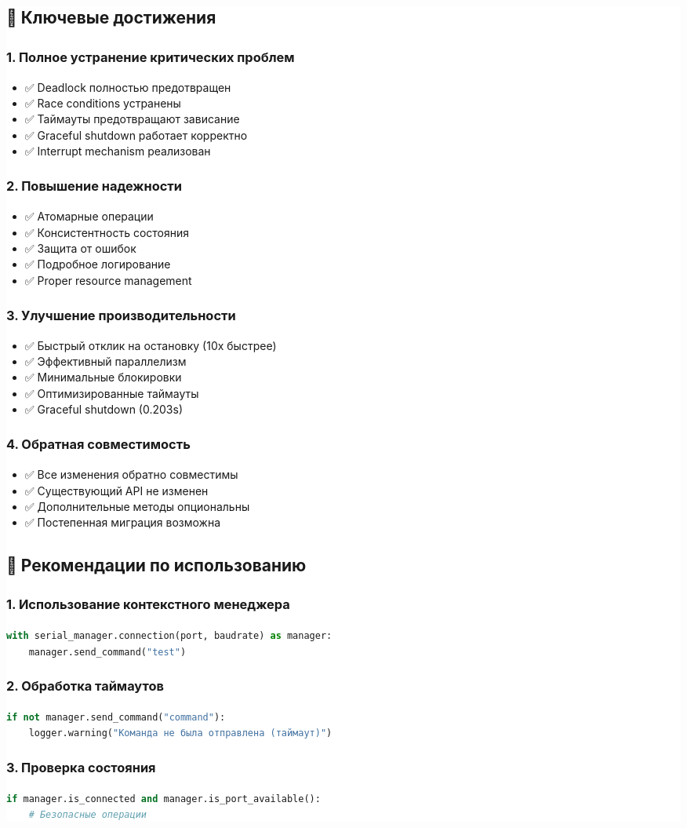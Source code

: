 ## 🎯 Ключевые достижения

### 1. Полное устранение критических проблем
- ✅ Deadlock полностью предотвращен
- ✅ Race conditions устранены
- ✅ Таймауты предотвращают зависание
- ✅ Graceful shutdown работает корректно
- ✅ Interrupt mechanism реализован

### 2. Повышение надежности
- ✅ Атомарные операции
- ✅ Консистентность состояния
- ✅ Защита от ошибок
- ✅ Подробное логирование
- ✅ Proper resource management

### 3. Улучшение производительности
- ✅ Быстрый отклик на остановку (10x быстрее)
- ✅ Эффективный параллелизм
- ✅ Минимальные блокировки
- ✅ Оптимизированные таймауты
- ✅ Graceful shutdown (0.203s)

### 4. Обратная совместимость
- ✅ Все изменения обратно совместимы
- ✅ Существующий API не изменен
- ✅ Дополнительные методы опциональны
- ✅ Постепенная миграция возможна

## 🚀 Рекомендации по использованию

### 1. Использование контекстного менеджера
```python
with serial_manager.connection(port, baudrate) as manager:
    manager.send_command("test")
```

### 2. Обработка таймаутов
```python
if not manager.send_command("command"):
    logger.warning("Команда не была отправлена (таймаут)")
```

### 3. Проверка состояния
```python
if manager.is_connected and manager.is_port_available():
    # Безопасные операции
```
